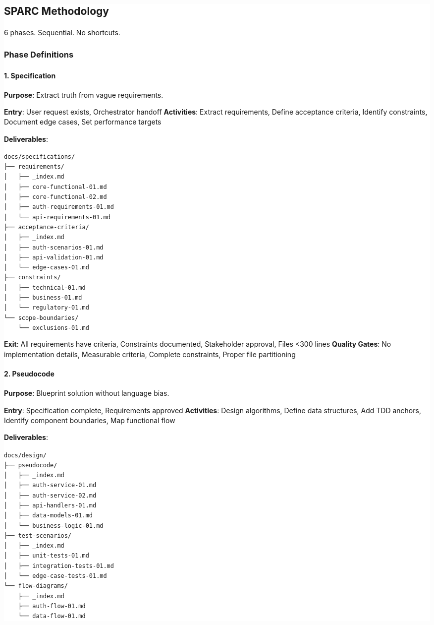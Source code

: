 ## SPARC Methodology

6 phases. Sequential. No shortcuts.

### Phase Definitions

#### 1. Specification
**Purpose**: Extract truth from vague requirements.

**Entry**: User request exists, Orchestrator handoff
**Activities**: Extract requirements, Define acceptance criteria, Identify constraints, Document edge cases, Set performance targets

**Deliverables**:
```
docs/specifications/
├── requirements/
│   ├── _index.md
│   ├── core-functional-01.md
│   ├── core-functional-02.md
│   ├── auth-requirements-01.md
│   └── api-requirements-01.md
├── acceptance-criteria/
│   ├── _index.md
│   ├── auth-scenarios-01.md
│   ├── api-validation-01.md
│   └── edge-cases-01.md
├── constraints/
│   ├── technical-01.md
│   ├── business-01.md
│   └── regulatory-01.md
└── scope-boundaries/
    └── exclusions-01.md
```

**Exit**: All requirements have criteria, Constraints documented, Stakeholder approval, Files <300 lines
**Quality Gates**: No implementation details, Measurable criteria, Complete constraints, Proper file partitioning

#### 2. Pseudocode
**Purpose**: Blueprint solution without language bias.

**Entry**: Specification complete, Requirements approved
**Activities**: Design algorithms, Define data structures, Add TDD anchors, Identify component boundaries, Map functional flow

**Deliverables**:
```
docs/design/
├── pseudocode/
│   ├── _index.md
│   ├── auth-service-01.md
│   ├── auth-service-02.md
│   ├── api-handlers-01.md
│   ├── data-models-01.md
│   └── business-logic-01.md
├── test-scenarios/
│   ├── _index.md
│   ├── unit-tests-01.md
│   ├── integration-tests-01.md
│   └── edge-case-tests-01.md
└── flow-diagrams/
    ├── _index.md
    ├── auth-flow-01.md
    └── data-flow-01.md
```